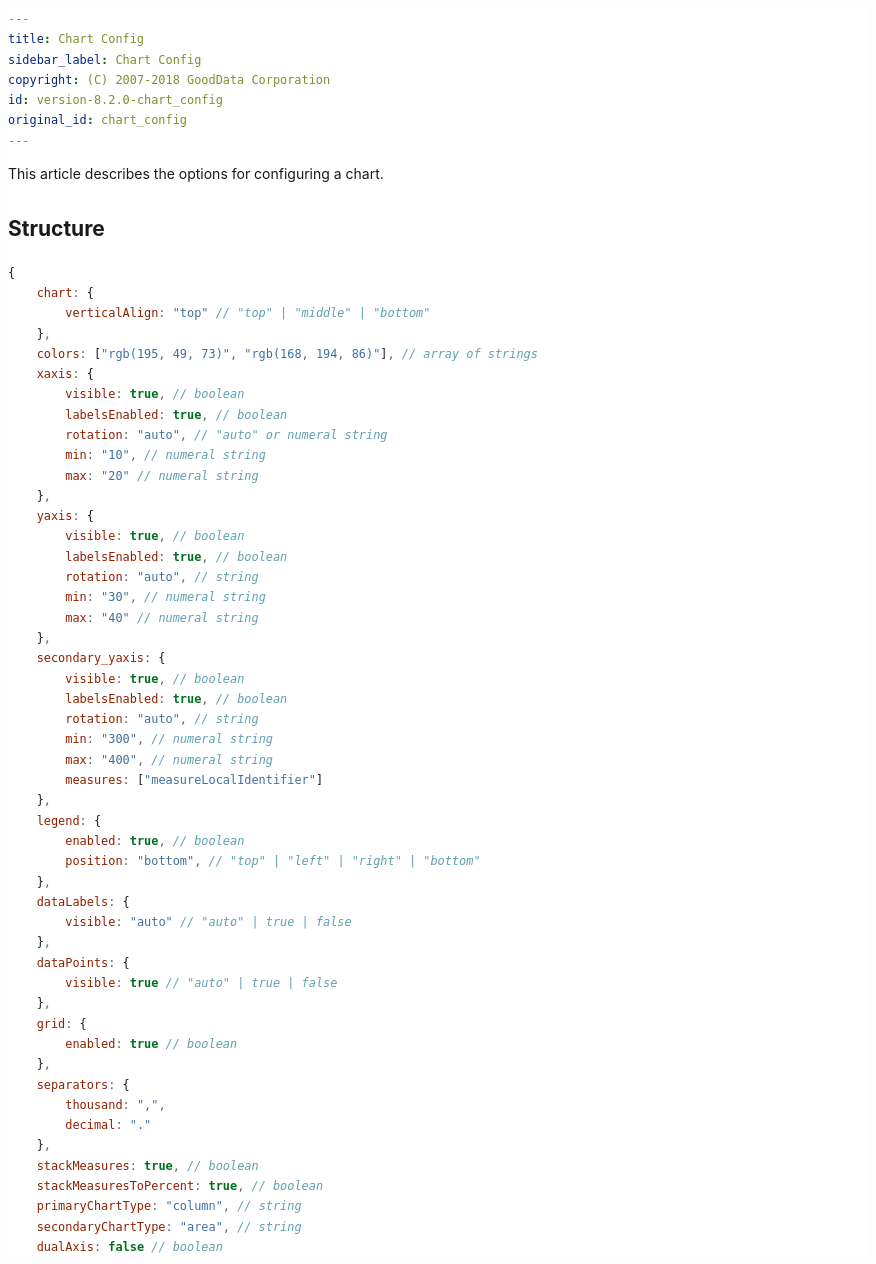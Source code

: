 ```yaml
---
title: Chart Config
sidebar_label: Chart Config
copyright: (C) 2007-2018 GoodData Corporation
id: version-8.2.0-chart_config
original_id: chart_config
---
```


This article describes the options for configuring a chart.

## Structure

```javascript
{
    chart: {
        verticalAlign: "top" // "top" | "middle" | "bottom"
    },
    colors: ["rgb(195, 49, 73)", "rgb(168, 194, 86)"], // array of strings
    xaxis: {
        visible: true, // boolean
        labelsEnabled: true, // boolean
        rotation: "auto", // "auto" or numeral string
        min: "10", // numeral string
        max: "20" // numeral string
    },
    yaxis: {
        visible: true, // boolean
        labelsEnabled: true, // boolean
        rotation: "auto", // string
        min: "30", // numeral string
        max: "40" // numeral string
    },
    secondary_yaxis: {
        visible: true, // boolean
        labelsEnabled: true, // boolean
        rotation: "auto", // string
        min: "300", // numeral string
        max: "400", // numeral string
        measures: ["measureLocalIdentifier"]
    },
    legend: {
        enabled: true, // boolean
        position: "bottom", // "top" | "left" | "right" | "bottom"
    },
    dataLabels: {
        visible: "auto" // "auto" | true | false
    },
    dataPoints: {
        visible: true // "auto" | true | false
    },
    grid: {
        enabled: true // boolean
    },
    separators: {
        thousand: ",",
        decimal: "."
    },
    stackMeasures: true, // boolean
    stackMeasuresToPercent: true, // boolean
    primaryChartType: "column", // string
    secondaryChartType: "area", // string
    dualAxis: false // boolean
```